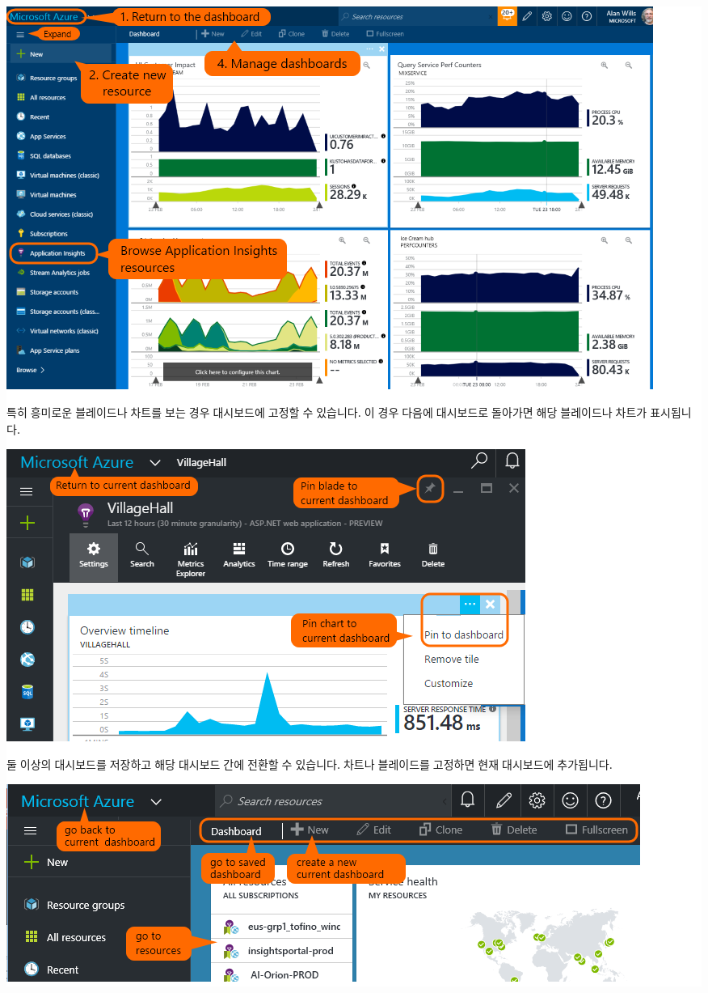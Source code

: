 ![편집을 클릭합니다. 타일 및 차트를 끕니다. 갤러리에서 타일을 추가합니다. 완료를 클릭합니다.](./media/app-insights-portal/30.png)

특히 흥미로운 블레이드나 차트를 보는 경우 대시보드에 고정할 수 있습니다. 이 경우 다음에 대시보드로 돌아가면 해당 블레이드나 차트가 표시됩니다.

![차트를 고정하려면 차트 위에 마우스를 놓고 헤더에서 "..."를 클릭합니다.](./media/app-insights-portal/33.png)

둘 이상의 대시보드를 저장하고 해당 대시보드 간에 전환할 수 있습니다. 차트나 블레이드를 고정하면 현재 대시보드에 추가됩니다.

![대시보드 간에 전환하려면 대시보드를 클릭하고 저장된 대시보드를 선택합니다. 새 대시보드를 만들고 저장하려면 새로 만들기를 클릭합니다. 다시 정렬하려면 편집을 클릭합니다.](./media/app-insights-portal/32.png)
